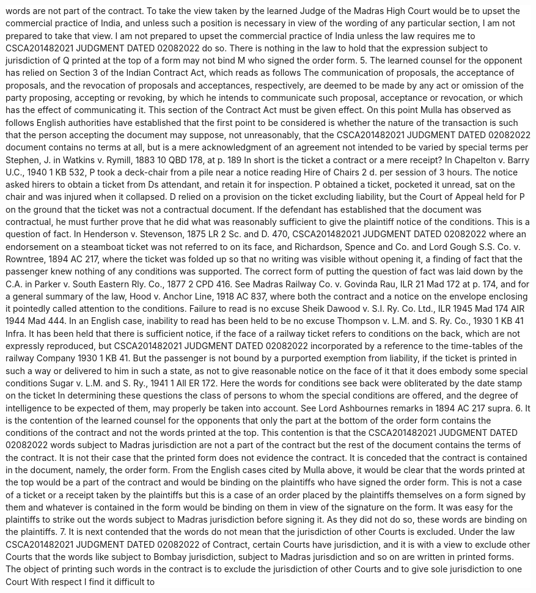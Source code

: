 words are not part of the contract. To take the view taken by the learned Judge of the Madras High Court would be to upset the commercial practice of India, and unless such a position is necessary in view of the wording of any particular section, I am not prepared to take that view. I am not prepared to upset the commercial practice of India unless the law requires me to CSCA201482021 JUDGMENT DATED 02082022 do so. There is nothing in the law to hold that the expression subject to jurisdiction of Q printed at the top of a form may not bind M who signed the order form. 5. The learned counsel for the opponent has relied on Section 3 of the Indian Contract Act, which reads as follows The communication of proposals, the acceptance of proposals, and the revocation of proposals and acceptances, respectively, are deemed to be made by any act or omission of the party proposing, accepting or revoking, by which he intends to communicate such proposal, acceptance or revocation, or which has the effect of communicating it. This section of the Contract Act must be given effect. On this point Mulla has observed as follows English authorities have established that the first point to be considered is whether the nature of the transaction is such that the person accepting the document may suppose, not unreasonably, that the CSCA201482021 JUDGMENT DATED 02082022 document contains no terms at all, but is a mere acknowledgment of an agreement not intended to be varied by special terms per Stephen, J. in Watkins v. Rymill, 1883 10 QBD 178, at p. 189 In short is the ticket a contract or a mere receipt? In Chapelton v. Barry U.C., 1940 1 KB 532, P took a deck-chair from a pile near a notice reading Hire of Chairs 2 d. per session of 3 hours. The notice asked hirers to obtain a ticket from Ds attendant, and retain it for inspection. P obtained a ticket, pocketed it unread, sat on the chair and was injured when it collapsed. D relied on a provision on the ticket excluding liability, but the Court of Appeal held for P on the ground that the ticket was not a contractual document. If the defendant has established that the document was contractual, he must further prove that he did what was reasonably sufficient to give the plaintiff notice of the conditions. This is a question of fact. In Henderson v. Stevenson, 1875 LR 2 Sc. and D. 470, CSCA201482021 JUDGMENT DATED 02082022 where an endorsement on a steamboat ticket was not referred to on its face, and Richardson, Spence and Co. and Lord Gough S.S. Co. v. Rowntree, 1894 AC 217, where the ticket was folded up so that no writing was visible without opening it, a finding of fact that the passenger knew nothing of any conditions was supported. The correct form of putting the question of fact was laid down by the C.A. in Parker v. South Eastern Rly. Co., 1877 2 CPD 416. See Madras Railway Co. v. Govinda Rau, ILR 21 Mad 172 at p. 174, and for a general summary of the law, Hood v. Anchor Line, 1918 AC 837, where both the contract and a notice on the envelope enclosing it pointedly called attention to the conditions. Failure to read is no excuse Sheik Dawood v. S.I. Ry. Co. Ltd., ILR 1945 Mad 174 AIR 1944 Mad 444. In an English case, inability to read has been held to be no excuse Thompson v. L.M. and S. Ry. Co., 1930 1 KB 41 Infra. It has been held that there is sufficient notice, if the face of a railway ticket refers to conditions on the back, which are not expressly reproduced, but CSCA201482021 JUDGMENT DATED 02082022 incorporated by a reference to the time-tables of the railway Company 1930 1 KB 41. But the passenger is not bound by a purported exemption from liability, if the ticket is printed in such a way or delivered to him in such a state, as not to give reasonable notice on the face of it that it does embody some special conditions Sugar v. L.M. and S. Ry., 1941 1 All ER 172. Here the words for conditions see back were obliterated by the date stamp on the ticket In determining these questions the class of persons to whom the special conditions are offered, and the degree of intelligence to be expected of them, may properly be taken into account. See Lord Ashbournes remarks in 1894 AC 217 supra. 6. It is the contention of the learned counsel for the opponents that only the part at the bottom of the order form contains the conditions of the contract and not the words printed at the top. This contention is that the CSCA201482021 JUDGMENT DATED 02082022 words subject to Madras jurisdiction are not a part of the contract but the rest of the document contains the terms of the contract. It is not their case that the printed form does not evidence the contract. It is conceded that the contract is contained in the document, namely, the order form. From the English cases cited by Mulla above, it would be clear that the words printed at the top would be a part of the contract and would be binding on the plaintiffs who have signed the order form. This is not a case of a ticket or a receipt taken by the plaintiffs but this is a case of an order placed by the plaintiffs themselves on a form signed by them and whatever is contained in the form would be binding on them in view of the signature on the form. It was easy for the plaintiffs to strike out the words subject to Madras jurisdiction before signing it. As they did not do so, these words are binding on the plaintiffs. 7. It is next contended that the words do not mean that the jurisdiction of other Courts is excluded. Under the law CSCA201482021 JUDGMENT DATED 02082022 of Contract, certain Courts have jurisdiction, and it is with a view to exclude other Courts that the words like subject to Bombay jurisdiction, subject to Madras jurisdiction and so on are written in printed forms. The object of printing such words in the contract is to exclude the jurisdiction of other Courts and to give sole jurisdiction to one Court With respect I find it difficult to